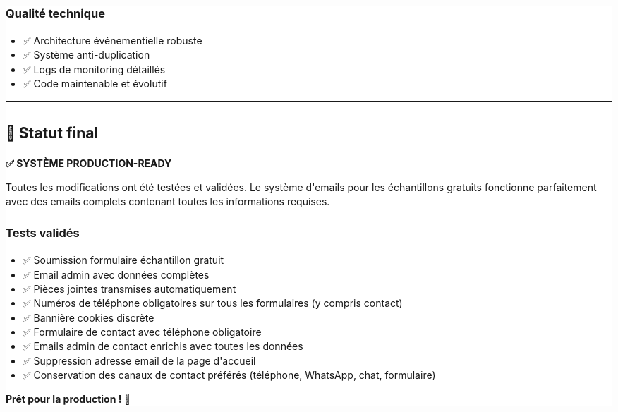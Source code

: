 ### Qualité technique
- ✅ Architecture événementielle robuste
- ✅ Système anti-duplication
- ✅ Logs de monitoring détaillés
- ✅ Code maintenable et évolutif

---

## 🚀 Statut final

**✅ SYSTÈME PRODUCTION-READY**

Toutes les modifications ont été testées et validées. Le système d'emails pour les échantillons gratuits fonctionne parfaitement avec des emails complets contenant toutes les informations requises.

### Tests validés
- ✅ Soumission formulaire échantillon gratuit
- ✅ Email admin avec données complètes
- ✅ Pièces jointes transmises automatiquement
- ✅ Numéros de téléphone obligatoires sur tous les formulaires (y compris contact)
- ✅ Bannière cookies discrète
- ✅ Formulaire de contact avec téléphone obligatoire
- ✅ Emails admin de contact enrichis avec toutes les données
- ✅ Suppression adresse email de la page d'accueil
- ✅ Conservation des canaux de contact préférés (téléphone, WhatsApp, chat, formulaire)

**Prêt pour la production ! 🎉**